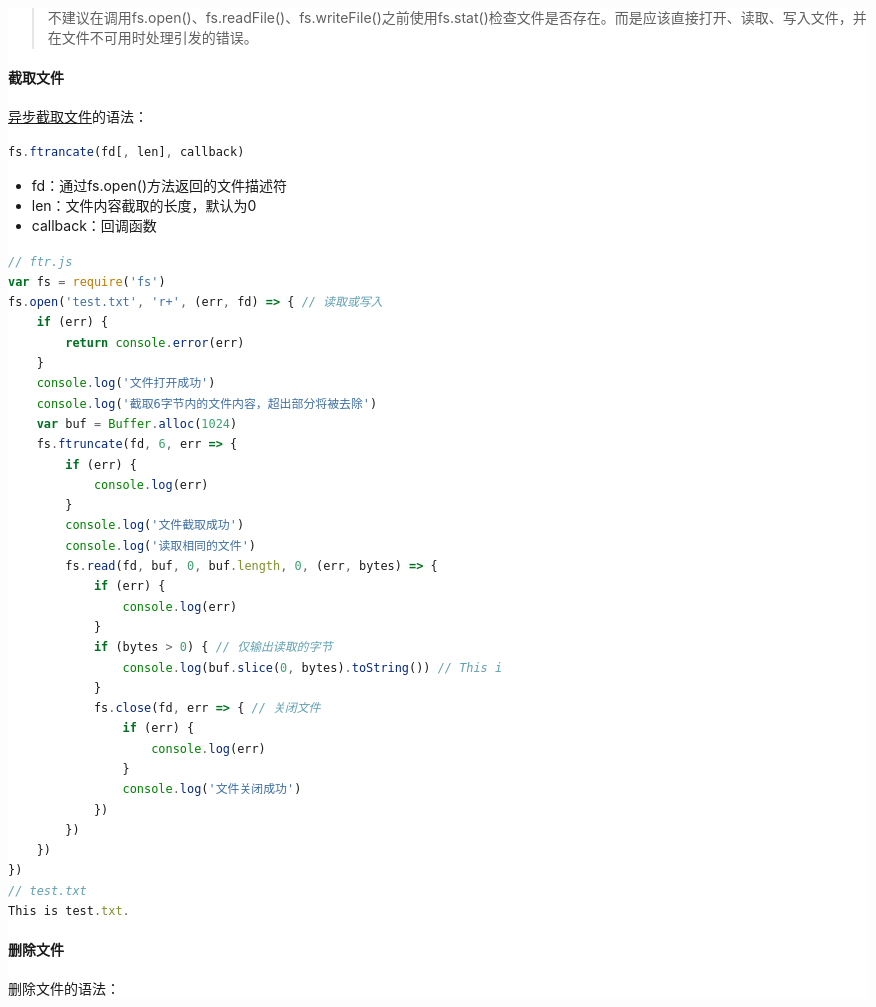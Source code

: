 > 不建议在调用fs.open()、fs.readFile()、fs.writeFile()之前使用fs.stat()检查文件是否存在。而是应该直接打开、读取、写入文件，并在文件不可用时处理引发的错误。

#### 截取文件

[异步截取文件](ftruncate)的语法：

```js
fs.ftrancate(fd[, len], callback)
```

- fd：通过fs.open()方法返回的文件描述符
- len：文件内容截取的长度，默认为0
- callback：回调函数

```js
// ftr.js
var fs = require('fs')
fs.open('test.txt', 'r+', (err, fd) => { // 读取或写入
    if (err) {
        return console.error(err)
    }
    console.log('文件打开成功')
    console.log('截取6字节内的文件内容，超出部分将被去除')
    var buf = Buffer.alloc(1024)
    fs.ftruncate(fd, 6, err => {
        if (err) {
            console.log(err)
        }
        console.log('文件截取成功')
        console.log('读取相同的文件')
        fs.read(fd, buf, 0, buf.length, 0, (err, bytes) => {
            if (err) {
                console.log(err)
            }
            if (bytes > 0) { // 仅输出读取的字节
                console.log(buf.slice(0, bytes).toString()) // This i
            }
            fs.close(fd, err => { // 关闭文件
                if (err) {
                    console.log(err)
                }
                console.log('文件关闭成功')
            })
        })
    })
})
// test.txt
This is test.txt.
```

#### 删除文件

删除文件的语法：
